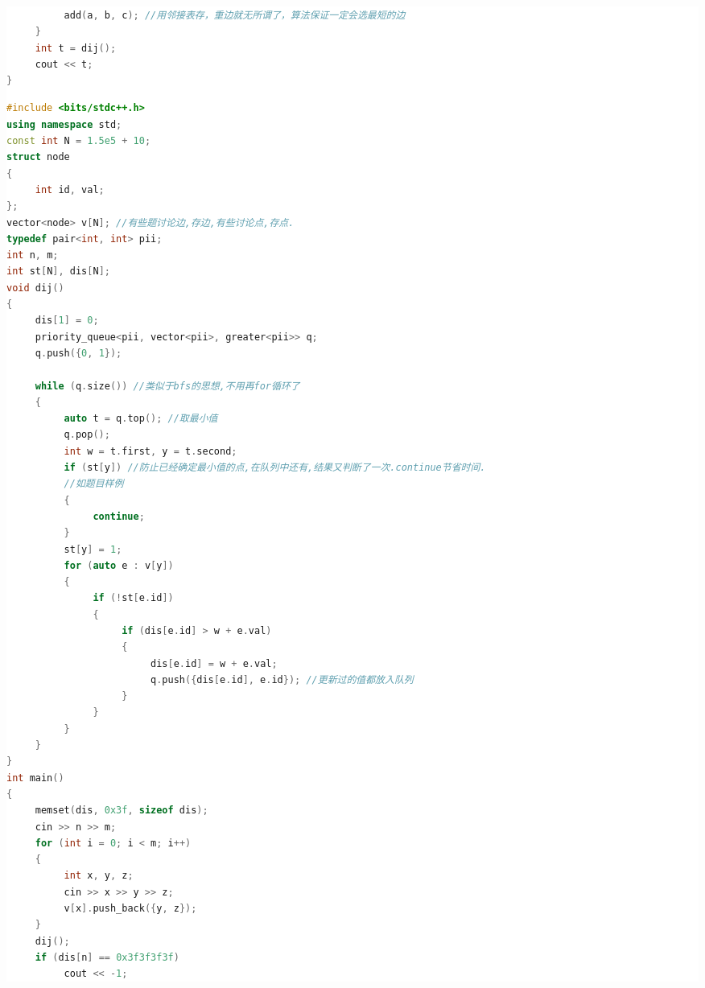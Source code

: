 ```c++
          add(a, b, c); //用邻接表存，重边就无所谓了，算法保证一定会选最短的边
     }
     int t = dij();
     cout << t;
}
```



```cpp
#include <bits/stdc++.h>
using namespace std;
const int N = 1.5e5 + 10;
struct node
{
     int id, val;
};
vector<node> v[N]; //有些题讨论边,存边,有些讨论点,存点.
typedef pair<int, int> pii;
int n, m;
int st[N], dis[N];
void dij()
{
     dis[1] = 0;
     priority_queue<pii, vector<pii>, greater<pii>> q;
     q.push({0, 1});

     while (q.size()) //类似于bfs的思想,不用再for循环了
     {
          auto t = q.top(); //取最小值
          q.pop();
          int w = t.first, y = t.second;
          if (st[y]) //防止已经确定最小值的点,在队列中还有,结果又判断了一次.continue节省时间.
          //如题目样例
          {
               continue;
          }
          st[y] = 1;
          for (auto e : v[y])
          {
               if (!st[e.id])
               {
                    if (dis[e.id] > w + e.val)
                    {
                         dis[e.id] = w + e.val;
                         q.push({dis[e.id], e.id}); //更新过的值都放入队列
                    }
               }
          }
     }
}
int main()
{
     memset(dis, 0x3f, sizeof dis);
     cin >> n >> m;
     for (int i = 0; i < m; i++)
     {
          int x, y, z;
          cin >> x >> y >> z;
          v[x].push_back({y, z});
     }
     dij();
     if (dis[n] == 0x3f3f3f3f)
          cout << -1;
```